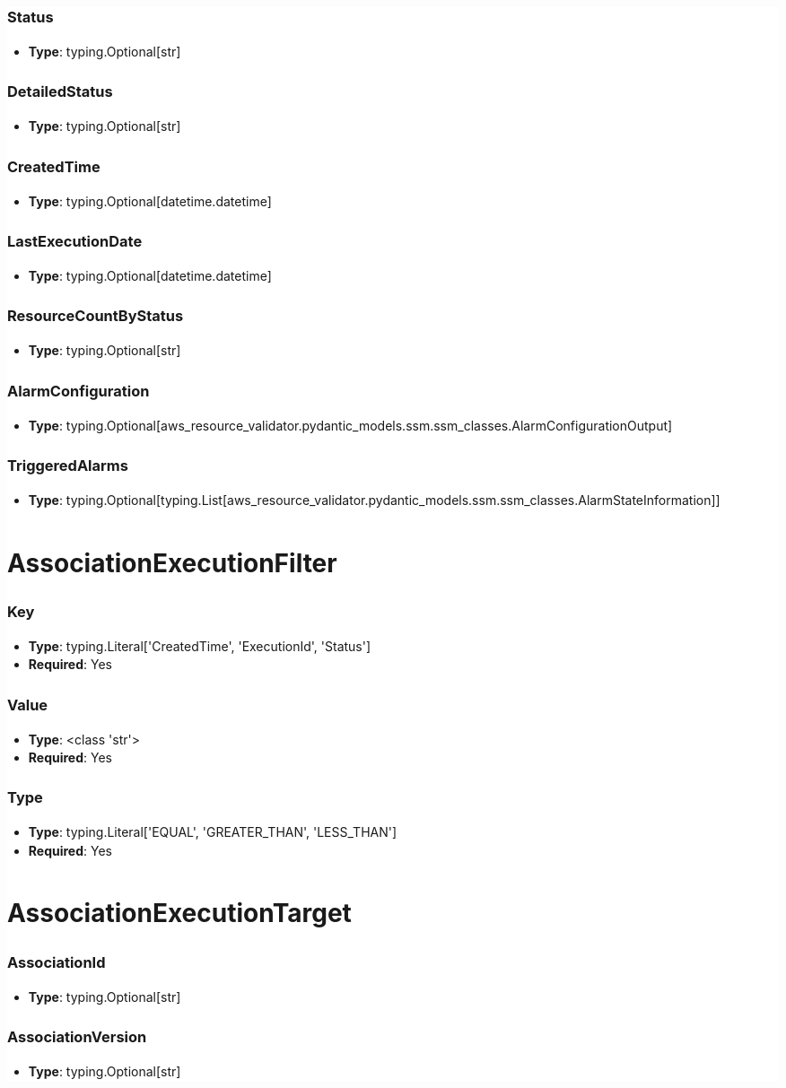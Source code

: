 ### Status
- **Type**: typing.Optional[str]

### DetailedStatus
- **Type**: typing.Optional[str]

### CreatedTime
- **Type**: typing.Optional[datetime.datetime]

### LastExecutionDate
- **Type**: typing.Optional[datetime.datetime]

### ResourceCountByStatus
- **Type**: typing.Optional[str]

### AlarmConfiguration
- **Type**: typing.Optional[aws_resource_validator.pydantic_models.ssm.ssm_classes.AlarmConfigurationOutput]

### TriggeredAlarms
- **Type**: typing.Optional[typing.List[aws_resource_validator.pydantic_models.ssm.ssm_classes.AlarmStateInformation]]


# AssociationExecutionFilter

### Key
- **Type**: typing.Literal['CreatedTime', 'ExecutionId', 'Status']
- **Required**: Yes

### Value
- **Type**: <class 'str'>
- **Required**: Yes

### Type
- **Type**: typing.Literal['EQUAL', 'GREATER_THAN', 'LESS_THAN']
- **Required**: Yes


# AssociationExecutionTarget

### AssociationId
- **Type**: typing.Optional[str]

### AssociationVersion
- **Type**: typing.Optional[str]
